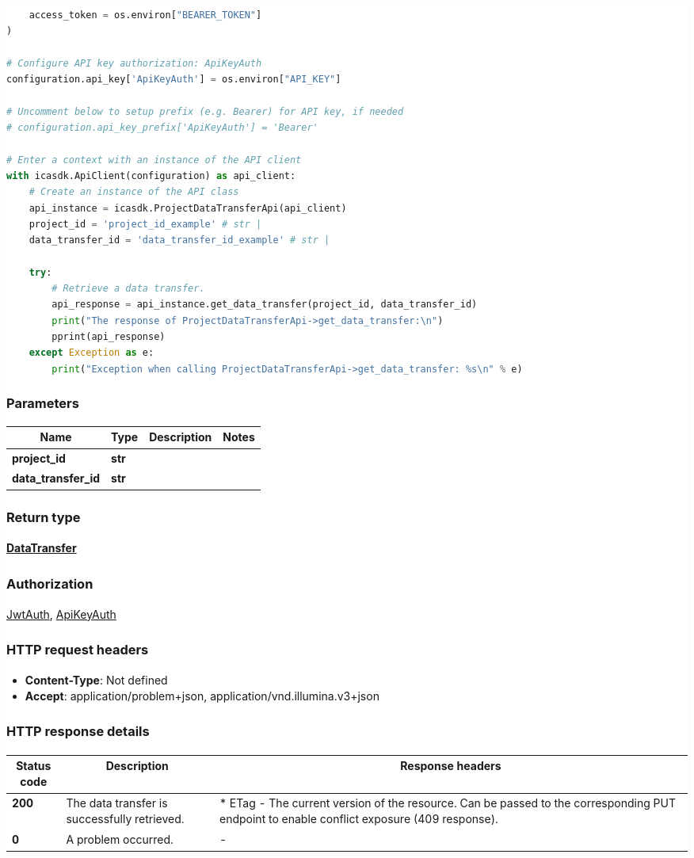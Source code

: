 ```python
    access_token = os.environ["BEARER_TOKEN"]
)

# Configure API key authorization: ApiKeyAuth
configuration.api_key['ApiKeyAuth'] = os.environ["API_KEY"]

# Uncomment below to setup prefix (e.g. Bearer) for API key, if needed
# configuration.api_key_prefix['ApiKeyAuth'] = 'Bearer'

# Enter a context with an instance of the API client
with icasdk.ApiClient(configuration) as api_client:
    # Create an instance of the API class
    api_instance = icasdk.ProjectDataTransferApi(api_client)
    project_id = 'project_id_example' # str | 
    data_transfer_id = 'data_transfer_id_example' # str | 

    try:
        # Retrieve a data transfer.
        api_response = api_instance.get_data_transfer(project_id, data_transfer_id)
        print("The response of ProjectDataTransferApi->get_data_transfer:\n")
        pprint(api_response)
    except Exception as e:
        print("Exception when calling ProjectDataTransferApi->get_data_transfer: %s\n" % e)
```



### Parameters


Name | Type | Description  | Notes
------------- | ------------- | ------------- | -------------
 **project_id** | **str**|  | 
 **data_transfer_id** | **str**|  | 

### Return type

[**DataTransfer**](DataTransfer.md)

### Authorization

[JwtAuth](../README.md#JwtAuth), [ApiKeyAuth](../README.md#ApiKeyAuth)

### HTTP request headers

 - **Content-Type**: Not defined
 - **Accept**: application/problem+json, application/vnd.illumina.v3+json

### HTTP response details

| Status code | Description | Response headers |
|-------------|-------------|------------------|
**200** | The data transfer is successfully retrieved. |  * ETag - The current version of the resource. Can be passed to the corresponding PUT endpoint to enable conflict exposure (409 response). <br>  |
**0** | A problem occurred. |  -  |
